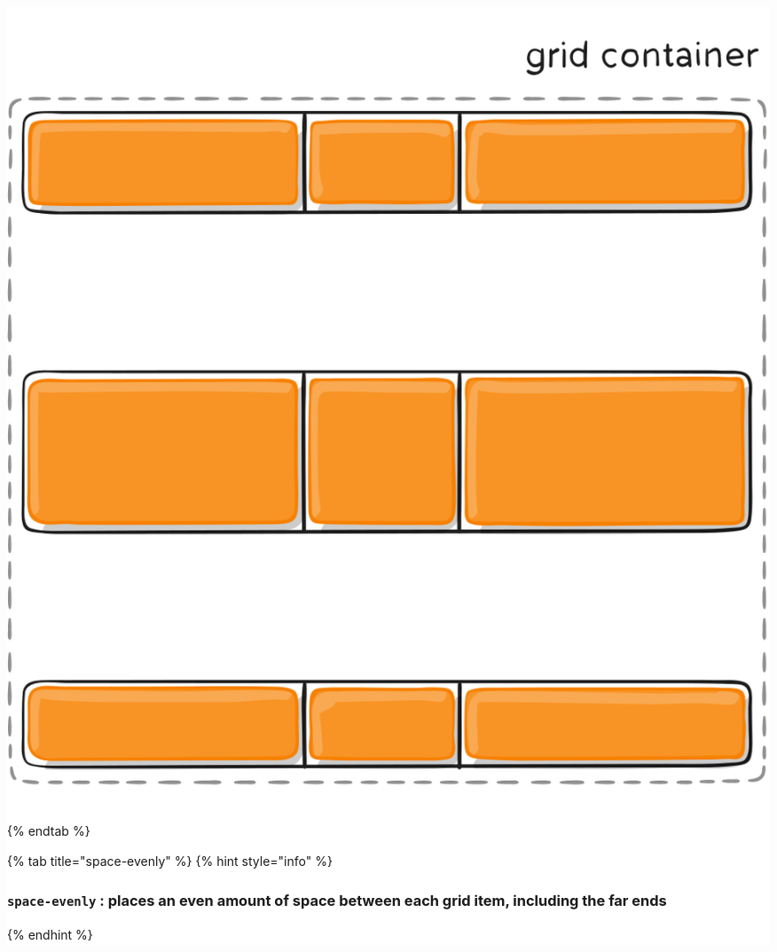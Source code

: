 ![](../.gitbook/assets/align-content-space-between.svg)
{% endtab %}

{% tab title="space-evenly" %}
{% hint style="info" %}
### `space-evenly` : places an even amount of space between each grid item, including the far ends
{% endhint %}
